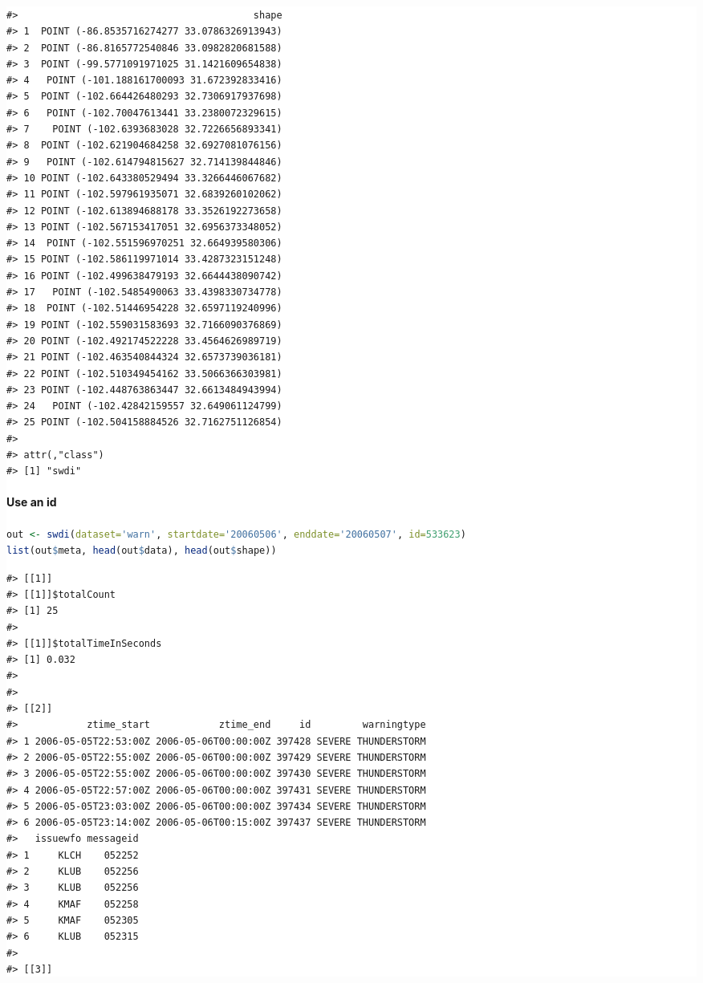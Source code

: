 ```
#>                                         shape
#> 1  POINT (-86.8535716274277 33.0786326913943)
#> 2  POINT (-86.8165772540846 33.0982820681588)
#> 3  POINT (-99.5771091971025 31.1421609654838)
#> 4   POINT (-101.188161700093 31.672392833416)
#> 5  POINT (-102.664426480293 32.7306917937698)
#> 6   POINT (-102.70047613441 33.2380072329615)
#> 7    POINT (-102.6393683028 32.7226656893341)
#> 8  POINT (-102.621904684258 32.6927081076156)
#> 9   POINT (-102.614794815627 32.714139844846)
#> 10 POINT (-102.643380529494 33.3266446067682)
#> 11 POINT (-102.597961935071 32.6839260102062)
#> 12 POINT (-102.613894688178 33.3526192273658)
#> 13 POINT (-102.567153417051 32.6956373348052)
#> 14  POINT (-102.551596970251 32.664939580306)
#> 15 POINT (-102.586119971014 33.4287323151248)
#> 16 POINT (-102.499638479193 32.6644438090742)
#> 17   POINT (-102.5485490063 33.4398330734778)
#> 18  POINT (-102.51446954228 32.6597119240996)
#> 19 POINT (-102.559031583693 32.7166090376869)
#> 20 POINT (-102.492174522228 33.4564626989719)
#> 21 POINT (-102.463540844324 32.6573739036181)
#> 22 POINT (-102.510349454162 33.5066366303981)
#> 23 POINT (-102.448763863447 32.6613484943994)
#> 24   POINT (-102.42842159557 32.649061124799)
#> 25 POINT (-102.504158884526 32.7162751126854)
#> 
#> attr(,"class")
#> [1] "swdi"
```

#### Use an id


```r
out <- swdi(dataset='warn', startdate='20060506', enddate='20060507', id=533623)
list(out$meta, head(out$data), head(out$shape))
```

```
#> [[1]]
#> [[1]]$totalCount
#> [1] 25
#> 
#> [[1]]$totalTimeInSeconds
#> [1] 0.032
#> 
#> 
#> [[2]]
#>            ztime_start            ztime_end     id         warningtype
#> 1 2006-05-05T22:53:00Z 2006-05-06T00:00:00Z 397428 SEVERE THUNDERSTORM
#> 2 2006-05-05T22:55:00Z 2006-05-06T00:00:00Z 397429 SEVERE THUNDERSTORM
#> 3 2006-05-05T22:55:00Z 2006-05-06T00:00:00Z 397430 SEVERE THUNDERSTORM
#> 4 2006-05-05T22:57:00Z 2006-05-06T00:00:00Z 397431 SEVERE THUNDERSTORM
#> 5 2006-05-05T23:03:00Z 2006-05-06T00:00:00Z 397434 SEVERE THUNDERSTORM
#> 6 2006-05-05T23:14:00Z 2006-05-06T00:15:00Z 397437 SEVERE THUNDERSTORM
#>   issuewfo messageid
#> 1     KLCH    052252
#> 2     KLUB    052256
#> 3     KLUB    052256
#> 4     KMAF    052258
#> 5     KMAF    052305
#> 6     KLUB    052315
#> 
#> [[3]]
```